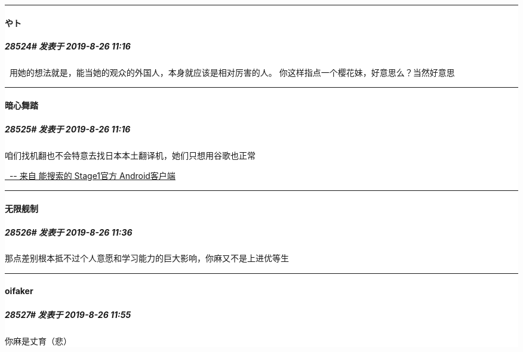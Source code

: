 





-----

####  やト  
##### 28524#       发表于 2019-8-26 11:16




  用她的想法就是，能当她的观众的外国人，本身就应该是相对厉害的人。 你这样指点一个樱花妹，好意思么？当然好意思







-----

####  暗心舞踏  
##### 28525#       发表于 2019-8-26 11:16




咱们找机翻也不会特意去找日本本土翻译机，她们只想用谷歌也正常

[  -- 来自 能搜索的 Stage1官方 Android客户端](https://www.coolapk.com/apk/140634)







-----

####  无限舰制  
##### 28526#       发表于 2019-8-26 11:36




那点差别根本抵不过个人意愿和学习能力的巨大影响，你麻又不是上进优等生







-----

####  oifaker  
##### 28527#       发表于 2019-8-26 11:55




你麻是丈育（悲）






